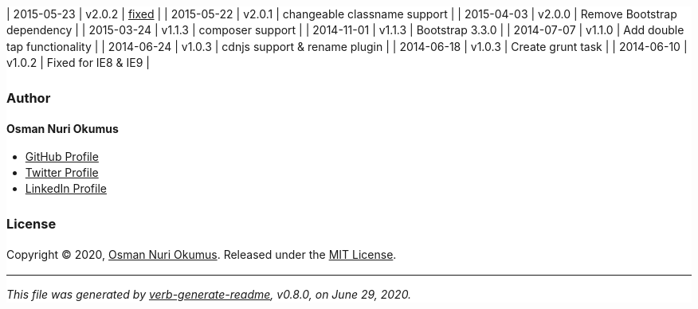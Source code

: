 | 2015-05-23 | v2.0.2      | [fixed](https://github.com/onokumus/metisMenu/issues/34#issuecomment-104656754)                                           |
| 2015-05-22 | v2.0.1      | changeable classname support                                                                                              |
| 2015-04-03 | v2.0.0      | Remove Bootstrap dependency                                                                                               |
| 2015-03-24 | v1.1.3      | composer support                                                                                                          |
| 2014-11-01 | v1.1.3      | Bootstrap 3.3.0                                                                                                           |
| 2014-07-07 | v1.1.0      | Add double tap functionality                                                                                              |
| 2014-06-24 | v1.0.3      | cdnjs support & rename plugin                                                                                             |
| 2014-06-18 | v1.0.3      | Create grunt task                                                                                                         |
| 2014-06-10 | v1.0.2      | Fixed for IE8 & IE9                                                                                                       |

### Author

**Osman Nuri Okumus**

- [GitHub Profile](https://github.com/onokumus)
- [Twitter Profile](https://twitter.com/onokumus)
- [LinkedIn Profile](https://linkedin.com/in/onokumus)

### License

Copyright © 2020, [Osman Nuri Okumus](https://github.com/onokumus).
Released under the [MIT License](LICENSE).

---

_This file was generated by [verb-generate-readme](https://github.com/verbose/verb-generate-readme), v0.8.0, on June 29, 2020._
